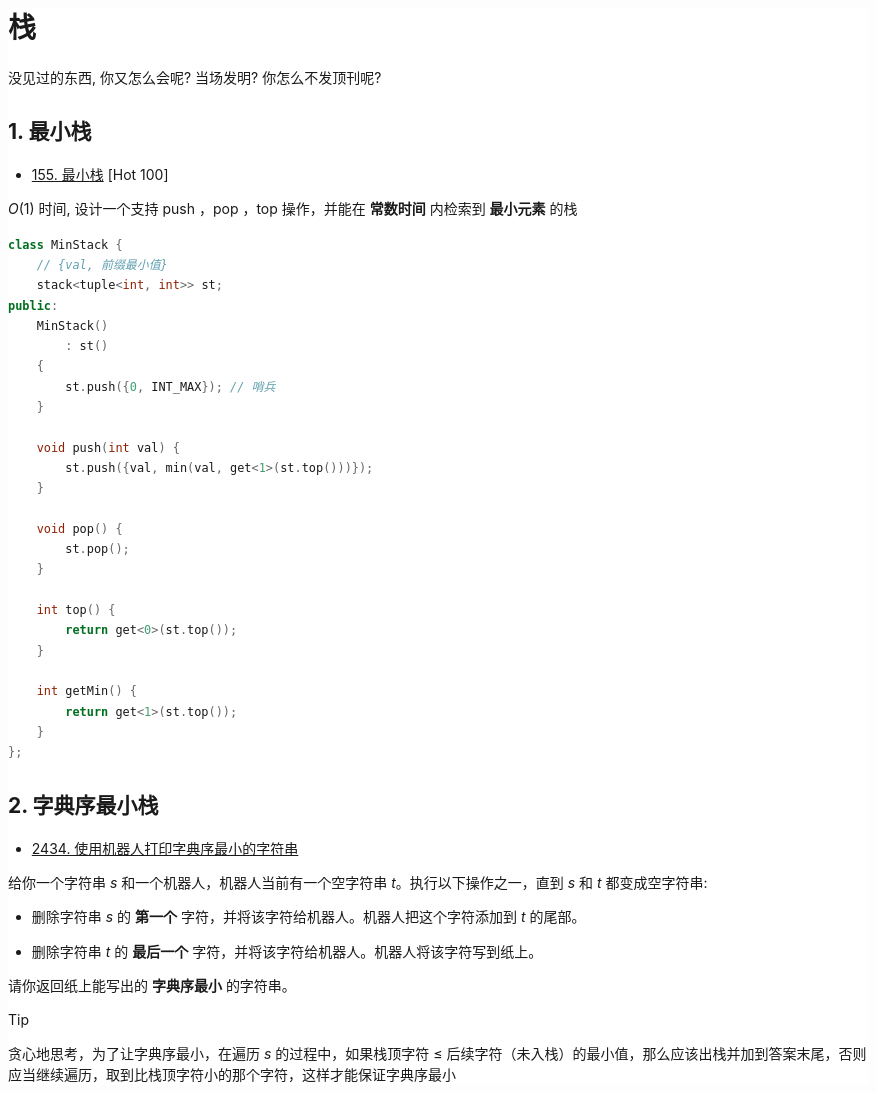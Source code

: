 # 栈
没见过的东西, 你又怎么会呢? 当场发明? 你怎么不发顶刊呢?

## 1. 最小栈

- [155. 最小栈](https://leetcode.cn/problems/min-stack/) [Hot 100]

$O(1)$ 时间, 设计一个支持 push ，pop ，top 操作，并能在 **常数时间** 内检索到 **最小元素** 的栈

```C++
class MinStack {
    // {val, 前缀最小值}
    stack<tuple<int, int>> st;
public:
    MinStack() 
        : st() 
    {
        st.push({0, INT_MAX}); // 哨兵
    }
    
    void push(int val) {
        st.push({val, min(val, get<1>(st.top()))});
    }
    
    void pop() {
        st.pop();
    }
    
    int top() {
        return get<0>(st.top());
    }
    
    int getMin() {
        return get<1>(st.top());
    }
};
```

## 2. 字典序最小栈

- [2434. 使用机器人打印字典序最小的字符串](https://leetcode.cn/problems/using-a-robot-to-print-the-lexicographically-smallest-string/)

给你一个字符串 $s$ 和一个机器人，机器人当前有一个空字符串 $t$。执行以下操作之一，直到 $s$ 和 $t$ 都变成空字符串:

- 删除字符串 $s$ 的 **第一个** 字符，并将该字符给机器人。机器人把这个字符添加到 $t$ 的尾部。

- 删除字符串 $t$ 的 **最后一个** 字符，并将该字符给机器人。机器人将该字符写到纸上。

请你返回纸上能写出的 **字典序最小** 的字符串。

> [!TIP]
> 贪心地思考，为了让字典序最小，在遍历 $s$ 的过程中，如果栈顶字符 $≤$ 后续字符（未入栈）的最小值，那么应该出栈并加到答案末尾，否则应当继续遍历，取到比栈顶字符小的那个字符，这样才能保证字典序最小
